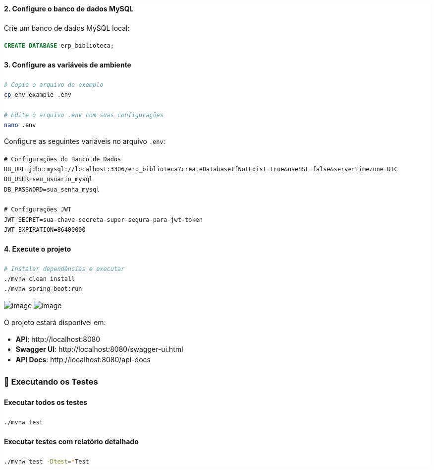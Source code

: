 #### 2. Configure o banco de dados MySQL
Crie um banco de dados MySQL local:
```sql
CREATE DATABASE erp_biblioteca;
```

#### 3. Configure as variáveis de ambiente
```bash
# Copie o arquivo de exemplo
cp env.example .env

# Edite o arquivo .env com suas configurações
nano .env
```

Configure as seguintes variáveis no arquivo `.env`:
```properties
# Configurações do Banco de Dados
DB_URL=jdbc:mysql://localhost:3306/erp_biblioteca?createDatabaseIfNotExist=true&useSSL=false&serverTimezone=UTC
DB_USER=seu_usuario_mysql
DB_PASSWORD=sua_senha_mysql

# Configurações JWT
JWT_SECRET=sua-chave-secreta-super-segura-para-jwt-token
JWT_EXPIRATION=86400000
```




#### 4. Execute o projeto
```bash
# Instalar dependências e executar
./mvnw clean install
./mvnw spring-boot:run
```
<img width="1920" height="263" alt="image" src="https://github.com/user-attachments/assets/baf5bcd1-e839-4138-9448-a438db787c59" />

<img width="1897" height="518" alt="image" src="https://github.com/user-attachments/assets/ebb82e2c-ff36-4e22-b702-41fc578d85ad" />


O projeto estará disponível em:
- **API**: http://localhost:8080
- **Swagger UI**: http://localhost:8080/swagger-ui.html
- **API Docs**: http://localhost:8080/api-docs

### 🧪 Executando os Testes

#### Executar todos os testes
```bash
./mvnw test
```

#### Executar testes com relatório detalhado
```bash
./mvnw test -Dtest=*Test
```
